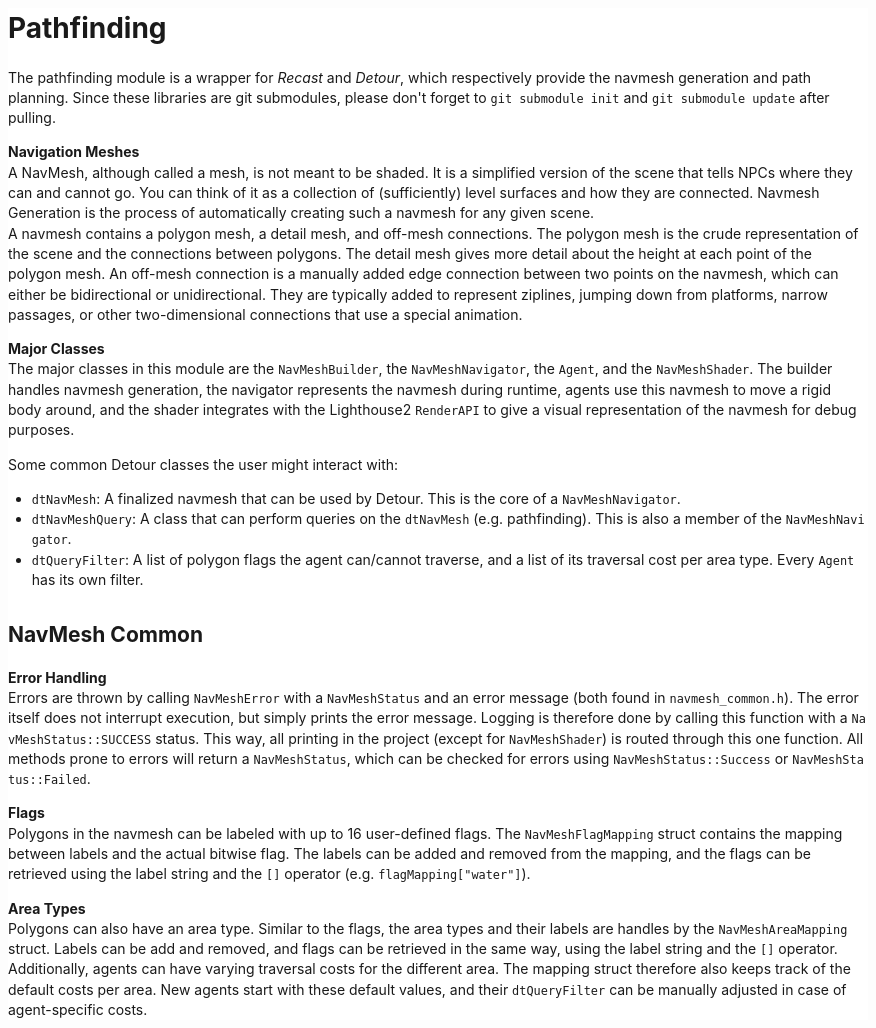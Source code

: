 # Pathfinding

The pathfinding module is a wrapper for *Recast* and *Detour*, which respectively provide the navmesh generation and path planning. Since these libraries are git submodules, please don't forget to `git submodule init` and `git submodule update` after pulling.

**Navigation Meshes**  
A NavMesh, although called a mesh, is not meant to be shaded. It is a simplified version of the scene that tells NPCs where they can and cannot go. You can think of it as a collection of (sufficiently) level surfaces and how they are connected. Navmesh Generation is the process of automatically creating such a navmesh for any given scene.  
A navmesh contains a polygon mesh, a detail mesh, and off-mesh connections. The polygon mesh is the crude representation of the scene and the connections between polygons. The detail mesh gives more detail about the height at each point of the polygon mesh. An off-mesh connection is a manually added edge connection between two points on the navmesh, which can either be bidirectional or unidirectional. They are typically added to represent ziplines, jumping down from platforms, narrow passages, or other two-dimensional connections that use a special animation.

**Major Classes**  
The major classes in this module are the `NavMeshBuilder`, the `NavMeshNavigator`, the `Agent`, and the `NavMeshShader`. The builder handles navmesh generation, the navigator represents the navmesh during runtime, agents use this navmesh to move a rigid body around, and the shader integrates with the Lighthouse2 `RenderAPI` to give a visual representation of the navmesh for debug purposes.

Some common Detour classes the user might interact with:
* `dtNavMesh`: A finalized navmesh that can be used by Detour. This is the core of a `NavMeshNavigator`.
* `dtNavMeshQuery`: A class that can perform queries on the `dtNavMesh` (e.g. pathfinding). This is also a member of the `NavMeshNavigator`.
* `dtQueryFilter`: A list of polygon flags the agent can/cannot traverse, and a list of its traversal cost per area type. Every `Agent` has its own filter.

## NavMesh Common
**Error Handling**  
Errors are thrown by calling `NavMeshError` with a `NavMeshStatus` and an error message (both found in `navmesh_common.h`). The error itself does not interrupt execution, but simply prints the error message. Logging is therefore done by calling this function with a `NavMeshStatus::SUCCESS` status. This way, all printing in the project (except for `NavMeshShader`) is routed through this one function. All methods prone to errors will return a `NavMeshStatus`, which can be checked for errors using `NavMeshStatus::Success` or `NavMeshStatus::Failed`.

**Flags**  
Polygons in the navmesh can be labeled with up to 16 user-defined flags. The `NavMeshFlagMapping` struct contains the mapping between labels and the actual bitwise flag. The labels can be added and removed from the mapping, and the flags can be retrieved using the label string and the `[]` operator (e.g. `flagMapping["water"]`).

**Area Types**  
Polygons can also have an area type. Similar to the flags, the area types and their labels are handles by the `NavMeshAreaMapping` struct. Labels can be add and removed, and flags can be retrieved in the same way, using the label string and the `[]` operator. Additionally, agents can have varying traversal costs for the different area. The mapping struct therefore also keeps track of the default costs per area. New agents start with these default values, and their `dtQueryFilter` can be manually adjusted in case of agent-specific costs.
